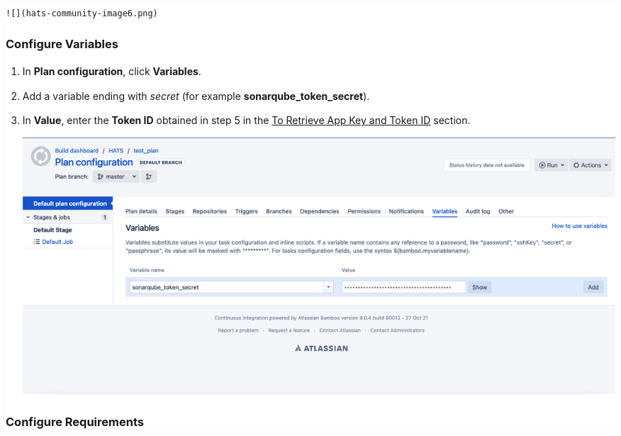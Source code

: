     ![](hats-community-image6.png)

### Configure Variables

1.  In **Plan configuration**, click **Variables**.
1.  Add a variable ending with *secret* (for example **sonarqube_token_secret**).
1. In **Value**, enter the
    **Token ID** obtained in step 5 in the [To Retrieve App Key and Token ID](#to-retrieve-app-key-and-token-id) section. 

    ![](hats-community-image7.png)

### Configure Requirements
